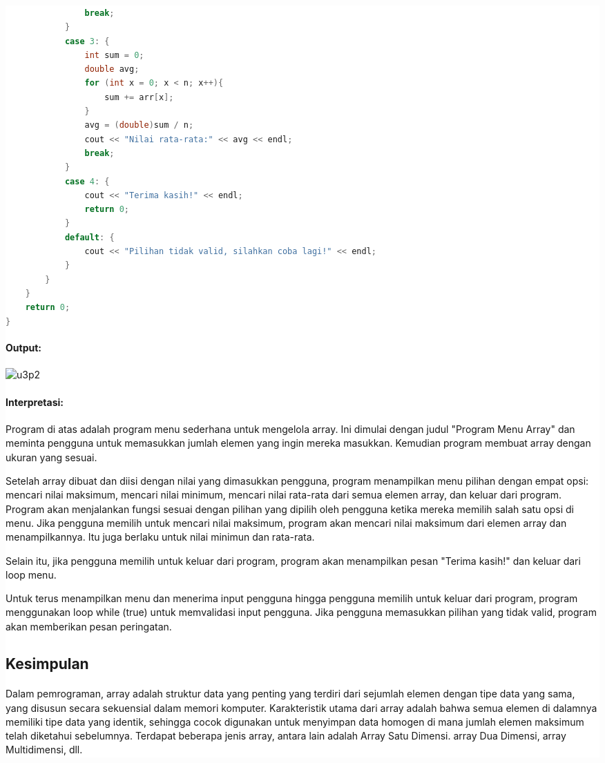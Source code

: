 ```C++
                break;
            }
            case 3: {
                int sum = 0;
                double avg;
                for (int x = 0; x < n; x++){
                    sum += arr[x];
                }
                avg = (double)sum / n;
                cout << "Nilai rata-rata:" << avg << endl;
                break;
            }
            case 4: {
                cout << "Terima kasih!" << endl;
                return 0;
            }
            default: {
                cout << "Pilihan tidak valid, silahkan coba lagi!" << endl;
            }
        }
    }
    return 0;
}
```

#### Output:
![u3p2](https://github.com/rennanvra/Praktikum-1/assets/162097323/65980fbd-61d1-4be9-9ecb-9c676f159bcc)


#### Interpretasi:

Program di atas adalah program menu sederhana untuk mengelola array. Ini dimulai dengan judul "Program Menu Array" dan meminta pengguna untuk memasukkan jumlah elemen yang ingin mereka masukkan. Kemudian program membuat array dengan ukuran yang sesuai. 

Setelah array dibuat dan diisi dengan nilai yang dimasukkan pengguna, program menampilkan menu pilihan dengan empat opsi: mencari nilai maksimum, mencari nilai minimum, mencari nilai rata-rata dari semua elemen array, dan keluar dari program. Program akan menjalankan fungsi sesuai dengan pilihan yang dipilih oleh pengguna ketika mereka memilih salah satu opsi di menu. Jika pengguna memilih untuk mencari nilai maksimum, program akan mencari nilai maksimum dari elemen array dan menampilkannya. Itu juga berlaku untuk nilai minimun dan rata-rata.

Selain itu, jika pengguna memilih untuk keluar dari program, program akan menampilkan pesan "Terima kasih!" dan keluar dari loop menu.

Untuk terus menampilkan menu dan menerima input pengguna hingga pengguna memilih untuk keluar dari program, program menggunakan loop while (true) untuk memvalidasi input pengguna. Jika pengguna memasukkan pilihan yang tidak valid, program akan memberikan pesan peringatan.

## Kesimpulan

Dalam pemrograman, array adalah struktur data yang penting yang terdiri dari sejumlah elemen dengan tipe data yang sama, yang disusun secara sekuensial dalam memori komputer. Karakteristik utama dari array adalah bahwa semua elemen di dalamnya memiliki tipe data yang identik, sehingga cocok digunakan untuk menyimpan data homogen di mana jumlah elemen maksimum telah diketahui sebelumnya. Terdapat beberapa jenis array, antara lain adalah Array Satu Dimensi. array Dua Dimensi, array Multidimensi, dll. 
